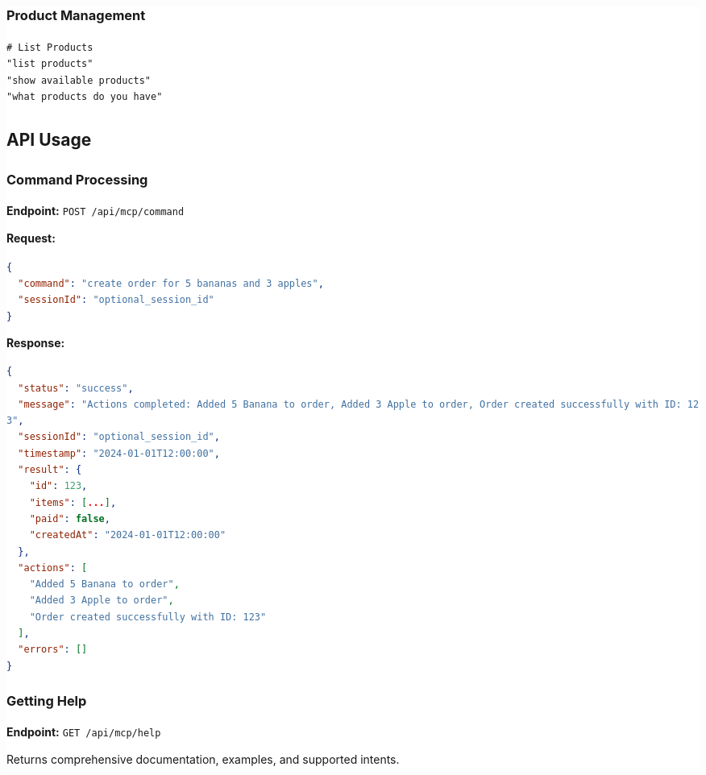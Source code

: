 ### Product Management

```text
# List Products
"list products"
"show available products"
"what products do you have"
```

## API Usage

### Command Processing

**Endpoint:** `POST /api/mcp/command`

**Request:**

```json
{
  "command": "create order for 5 bananas and 3 apples",
  "sessionId": "optional_session_id"
}
```

**Response:**

```json
{
  "status": "success",
  "message": "Actions completed: Added 5 Banana to order, Added 3 Apple to order, Order created successfully with ID: 123",
  "sessionId": "optional_session_id",
  "timestamp": "2024-01-01T12:00:00",
  "result": {
    "id": 123,
    "items": [...],
    "paid": false,
    "createdAt": "2024-01-01T12:00:00"
  },
  "actions": [
    "Added 5 Banana to order",
    "Added 3 Apple to order",
    "Order created successfully with ID: 123"
  ],
  "errors": []
}
```

### Getting Help

**Endpoint:** `GET /api/mcp/help`

Returns comprehensive documentation, examples, and supported intents.
